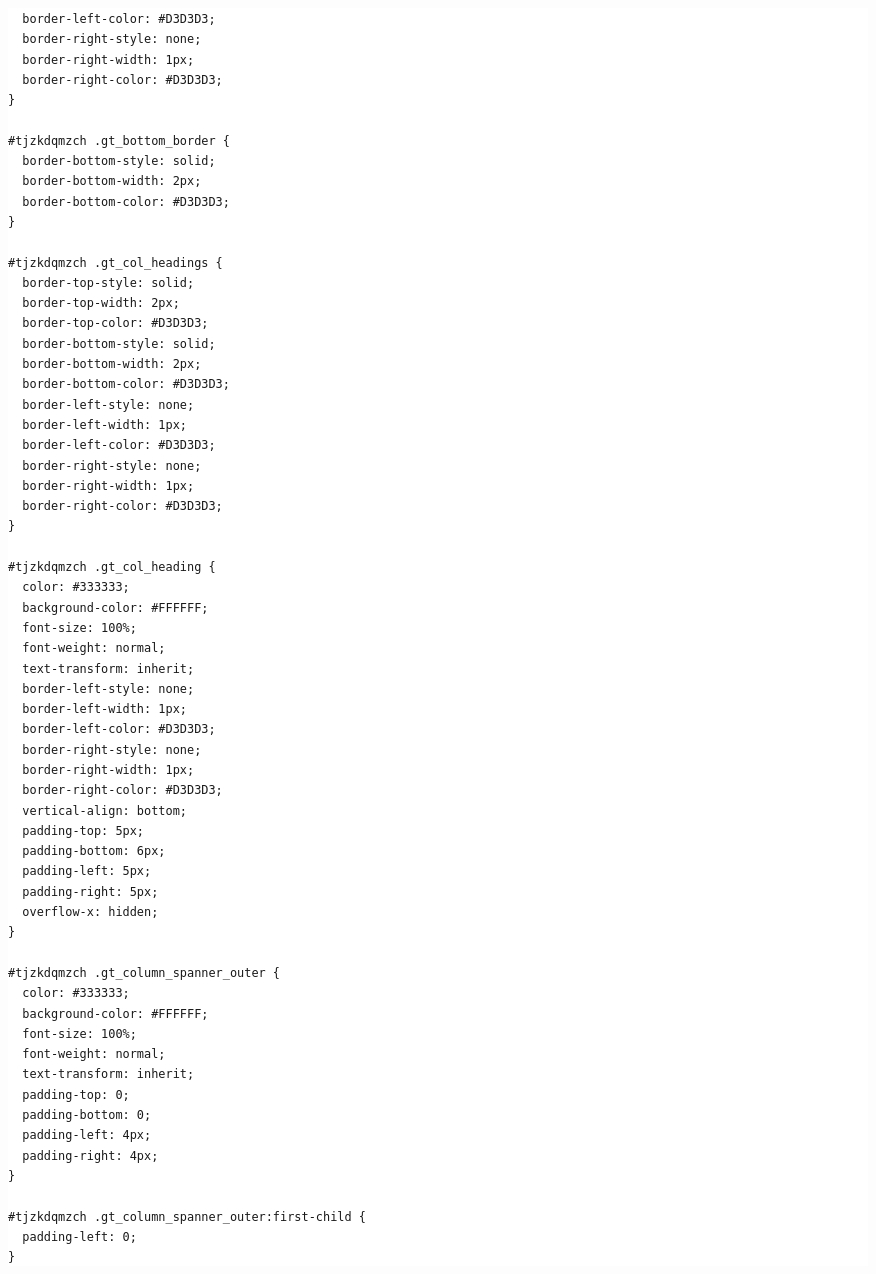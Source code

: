 ```{=html}
  border-left-color: #D3D3D3;
  border-right-style: none;
  border-right-width: 1px;
  border-right-color: #D3D3D3;
}

#tjzkdqmzch .gt_bottom_border {
  border-bottom-style: solid;
  border-bottom-width: 2px;
  border-bottom-color: #D3D3D3;
}

#tjzkdqmzch .gt_col_headings {
  border-top-style: solid;
  border-top-width: 2px;
  border-top-color: #D3D3D3;
  border-bottom-style: solid;
  border-bottom-width: 2px;
  border-bottom-color: #D3D3D3;
  border-left-style: none;
  border-left-width: 1px;
  border-left-color: #D3D3D3;
  border-right-style: none;
  border-right-width: 1px;
  border-right-color: #D3D3D3;
}

#tjzkdqmzch .gt_col_heading {
  color: #333333;
  background-color: #FFFFFF;
  font-size: 100%;
  font-weight: normal;
  text-transform: inherit;
  border-left-style: none;
  border-left-width: 1px;
  border-left-color: #D3D3D3;
  border-right-style: none;
  border-right-width: 1px;
  border-right-color: #D3D3D3;
  vertical-align: bottom;
  padding-top: 5px;
  padding-bottom: 6px;
  padding-left: 5px;
  padding-right: 5px;
  overflow-x: hidden;
}

#tjzkdqmzch .gt_column_spanner_outer {
  color: #333333;
  background-color: #FFFFFF;
  font-size: 100%;
  font-weight: normal;
  text-transform: inherit;
  padding-top: 0;
  padding-bottom: 0;
  padding-left: 4px;
  padding-right: 4px;
}

#tjzkdqmzch .gt_column_spanner_outer:first-child {
  padding-left: 0;
}

```